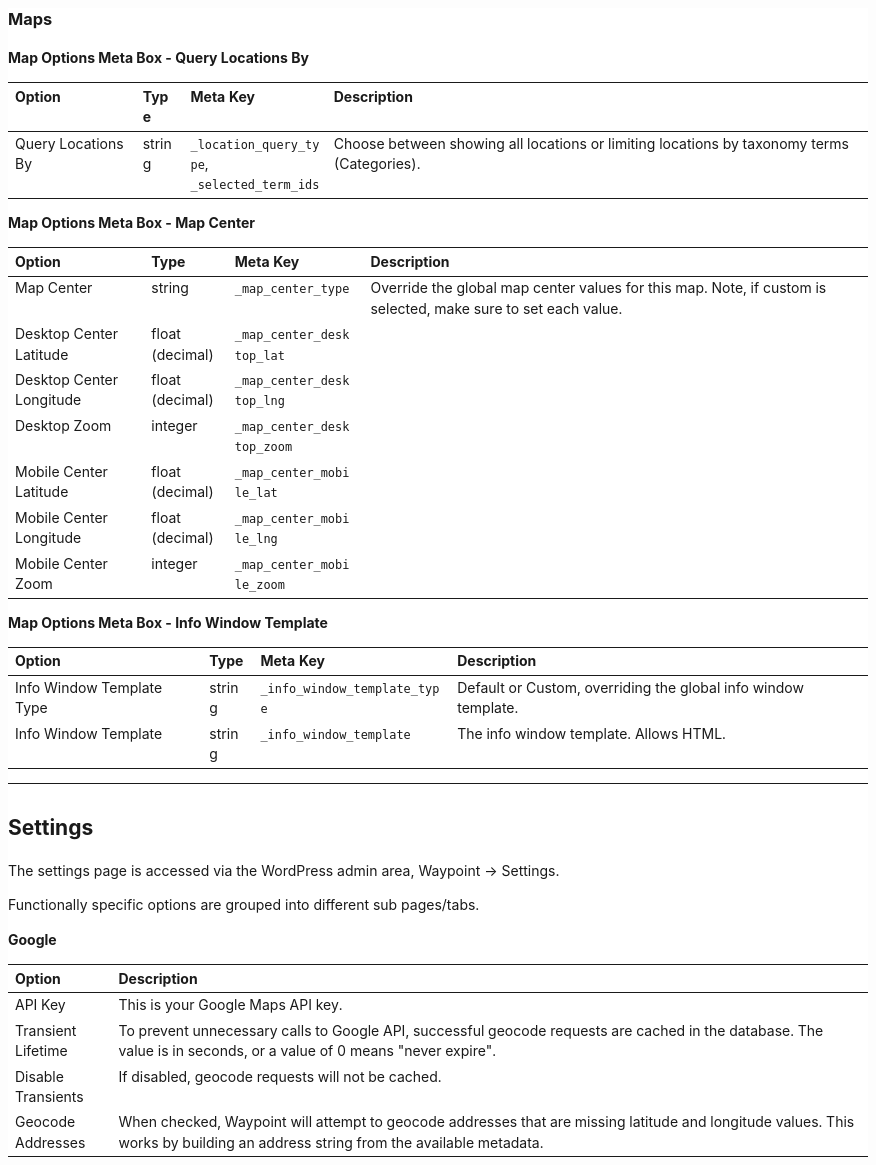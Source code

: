 
### Maps

**Map Options Meta Box - Query Locations By**

| Option | Type | Meta Key | Description |
| :--- | :--- | :--- | :--- |
| Query Locations By | string | ```_location_query_type```, <br> ```_selected_term_ids``` | Choose between showing all locations or limiting locations by taxonomy terms (Categories).

**Map Options Meta Box - Map Center**

| Option | Type | Meta Key | Description |
| :--- | :--- | :--- | :--- |
| Map Center | string | ```_map_center_type``` | Override the global map center values for this map. Note, if custom is selected, make sure to set each value.
| Desktop Center Latitude | float (decimal) | ```_map_center_desktop_lat``` | 
| Desktop Center Longitude | float (decimal) | ```_map_center_desktop_lng```
| Desktop Zoom | integer | ```_map_center_desktop_zoom```
| Mobile Center Latitude | float (decimal) | ```_map_center_mobile_lat```
| Mobile Center Longitude | float (decimal) | ```_map_center_mobile_lng```
| Mobile Center Zoom | integer | ```_map_center_mobile_zoom```

**Map Options Meta Box - Info Window Template**

| Option | Type | Meta Key | Description |
| :--- | :--- | :--- | :--- |
| Info Window Template Type | string | ```_info_window_template_type``` | Default or Custom, overriding the global info window template.
| Info Window Template | string | ```_info_window_template``` | The info window template. Allows HTML.


---

## Settings

The settings page is accessed via the WordPress admin area, Waypoint -> Settings.

Functionally specific options are grouped into different sub pages/tabs.

**Google**

| Option | Description |
| :---   | :---        |
| API Key | This is your Google Maps API key. |
| Transient Lifetime | To prevent unnecessary calls to Google API, successful geocode requests are cached in the database. The value is in seconds, or a value of 0 means "never expire". |
| Disable Transients | If disabled, geocode requests will not be cached. |
| Geocode Addresses | When checked, Waypoint will attempt to geocode addresses that are missing latitude and longitude values. This works by building an address string from the available metadata. |
